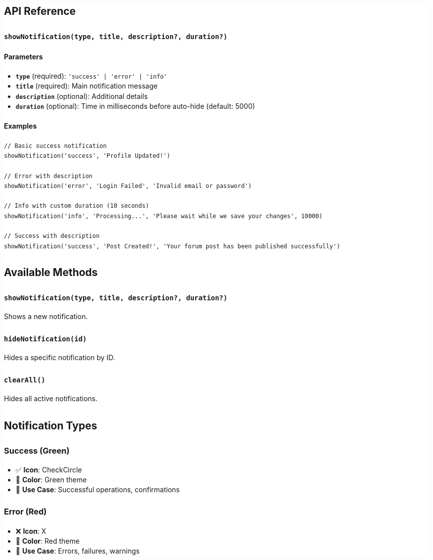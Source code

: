 ## API Reference

### `showNotification(type, title, description?, duration?)`

#### Parameters

- **`type`** (required): `'success' | 'error' | 'info'`
- **`title`** (required): Main notification message
- **`description`** (optional): Additional details
- **`duration`** (optional): Time in milliseconds before auto-hide (default: 5000)

#### Examples

```tsx
// Basic success notification
showNotification('success', 'Profile Updated!')

// Error with description
showNotification('error', 'Login Failed', 'Invalid email or password')

// Info with custom duration (10 seconds)
showNotification('info', 'Processing...', 'Please wait while we save your changes', 10000)

// Success with description
showNotification('success', 'Post Created!', 'Your forum post has been published successfully')
```

## Available Methods

### `showNotification(type, title, description?, duration?)`
Shows a new notification.

### `hideNotification(id)`
Hides a specific notification by ID.

### `clearAll()`
Hides all active notifications.

## Notification Types

### Success (Green)
- ✅ **Icon**: CheckCircle
- 🎨 **Color**: Green theme
- 📝 **Use Case**: Successful operations, confirmations

### Error (Red)
- ❌ **Icon**: X
- 🎨 **Color**: Red theme
- 📝 **Use Case**: Errors, failures, warnings
